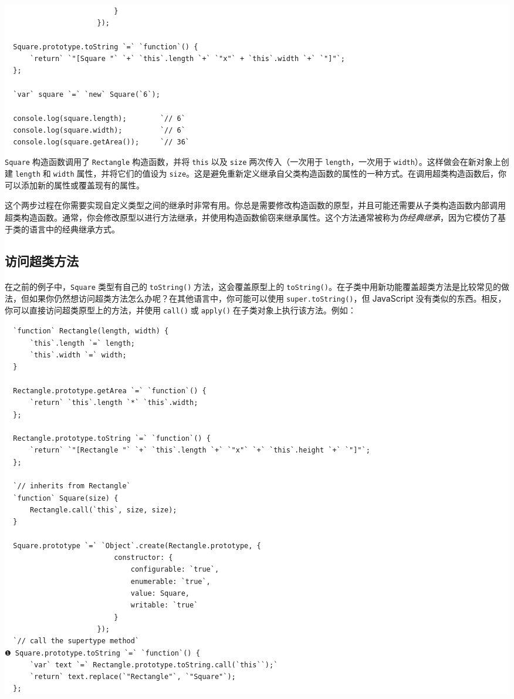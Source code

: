 ```
                          }
                      });

  Square.prototype.toString `=` `function`() {
      `return` `"[Square "` `+` `this`.length `+` `"x"` + `this`.width `+` `"]"`;
  };

  `var` square `=` `new` Square(`6`);

  console.log(square.length);        `// 6`
  console.log(square.width);         `// 6`
  console.log(square.getArea());     `// 36`
```

`Square` 构造函数调用了 `Rectangle` 构造函数，并将 `this` 以及 `size` 两次传入（一次用于 `length`，一次用于 `width`）。这样做会在新对象上创建 `length` 和 `width` 属性，并将它们的值设为 `size`。这是避免重新定义继承自父类构造函数的属性的一种方式。在调用超类构造函数后，你可以添加新的属性或覆盖现有的属性。

这个两步过程在你需要实现自定义类型之间的继承时非常有用。你总是需要修改构造函数的原型，并且可能还需要从子类构造函数内部调用超类构造函数。通常，你会修改原型以进行方法继承，并使用构造函数偷窃来继承属性。这个方法通常被称为*伪经典继承*，因为它模仿了基于类的语言中的经典继承方式。

## 访问超类方法

在之前的例子中，`Square` 类型有自己的 `toString()` 方法，这会覆盖原型上的 `toString()`。在子类中用新功能覆盖超类方法是比较常见的做法，但如果你仍然想访问超类方法怎么办呢？在其他语言中，你可能可以使用 `super.toString()`，但 JavaScript 没有类似的东西。相反，你可以直接访问超类原型上的方法，并使用 `call()` 或 `apply()` 在子类对象上执行该方法。例如：

```
  `function` Rectangle(length, width) {
      `this`.length `=` length;
      `this`.width `=` width;
  }

  Rectangle.prototype.getArea `=` `function`() {
      `return` `this`.length `*` `this`.width;
  };

  Rectangle.prototype.toString `=` `function`() {
      `return` `"[Rectangle "` `+` `this`.length `+` `"x"` `+` `this`.height `+` `"]"`;
  };

  `// inherits from Rectangle`
  `function` Square(size) {
      Rectangle.call(`this`, size, size);
  }

  Square.prototype `=` `Object`.create(Rectangle.prototype, {
                          constructor: {
                              configurable: `true`,
                              enumerable: `true`,
                              value: Square,
                              writable: `true`
                          }
                      });
  `// call the supertype method`
❶ Square.prototype.toString `=` `function`() {
      `var` text `=` Rectangle.prototype.toString.call(`this``);`
      `return` text.replace(`"Rectangle"`, `"Square"`);
  };
```
